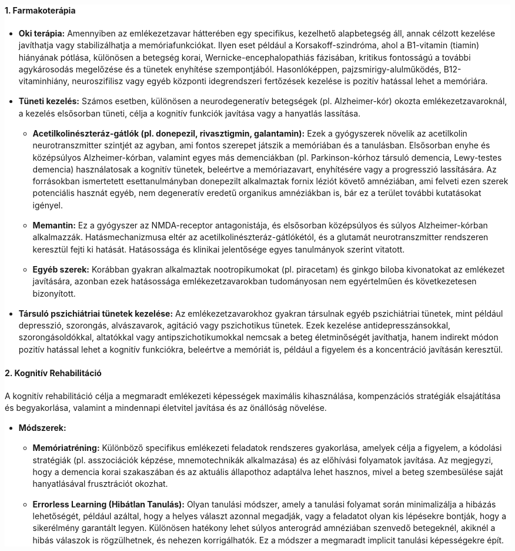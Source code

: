 #### 1. Farmakoterápia

- **Oki terápia:** Amennyiben az emlékezetzavar hátterében egy specifikus, kezelhető alapbetegség áll, annak célzott kezelése javíthatja vagy stabilizálhatja a memóriafunkciókat. Ilyen eset például a Korsakoff-szindróma, ahol a B1-vitamin (tiamin) hiányának pótlása, különösen a betegség korai, Wernicke-encephalopathiás fázisában, kritikus fontosságú a további agykárosodás megelőzése és a tünetek enyhítése szempontjából. Hasonlóképpen, pajzsmirigy-alulműködés, B12-vitaminhiány, neuroszifilisz vagy egyéb központi idegrendszeri fertőzések kezelése is pozitív hatással lehet a memóriára.  
    
- **Tüneti kezelés:** Számos esetben, különösen a neurodegeneratív betegségek (pl. Alzheimer-kór) okozta emlékezetzavaroknál, a kezelés elsősorban tüneti, célja a kognitív funkciók javítása vagy a hanyatlás lassítása.
    
    - **Acetilkolinészteráz-gátlók (pl. donepezil, rivasztigmin, galantamin):** Ezek a gyógyszerek növelik az acetilkolin neurotranszmitter szintjét az agyban, ami fontos szerepet játszik a memóriában és a tanulásban. Elsősorban enyhe és középsúlyos Alzheimer-kórban, valamint egyes más demenciákban (pl. Parkinson-kórhoz társuló demencia, Lewy-testes demencia) használatosak a kognitív tünetek, beleértve a memóriazavart, enyhítésére vagy a progresszió lassítására. Az forrásokban ismertetett esettanulmányban donepezilt alkalmaztak fornix léziót követő amnéziában, ami felveti ezen szerek potenciális hasznát egyéb, nem degeneratív eredetű organikus amnéziákban is, bár ez a terület további kutatásokat igényel.  
        
    - **Memantin:** Ez a gyógyszer az NMDA-receptor antagonistája, és elsősorban középsúlyos és súlyos Alzheimer-kórban alkalmazzák. Hatásmechanizmusa eltér az acetilkolinészteráz-gátlókétól, és a glutamát neurotranszmitter rendszeren keresztül fejti ki hatását. Hatásossága és klinikai jelentősége egyes tanulmányok szerint vitatott.  
        
    - **Egyéb szerek:** Korábban gyakran alkalmaztak nootropikumokat (pl. piracetam) és ginkgo biloba kivonatokat az emlékezet javítására, azonban ezek hatásossága emlékezetzavarokban tudományosan nem egyértelműen és következetesen bizonyított.  
        
- **Társuló pszichiátriai tünetek kezelése:** Az emlékezetzavarokhoz gyakran társulnak egyéb pszichiátriai tünetek, mint például depresszió, szorongás, alvászavarok, agitáció vagy pszichotikus tünetek. Ezek kezelése antidepresszánsokkal, szorongásoldókkal, altatókkal vagy antipszichotikumokkal nemcsak a beteg életminőségét javíthatja, hanem indirekt módon pozitív hatással lehet a kognitív funkciókra, beleértve a memóriát is, például a figyelem és a koncentráció javításán keresztül.  
    

#### 2. Kognitív Rehabilitáció

A kognitív rehabilitáció célja a megmaradt emlékezeti képességek maximális kihasználása, kompenzációs stratégiák elsajátítása és begyakorlása, valamint a mindennapi életvitel javítása és az önállóság növelése.  

- **Módszerek:**
    - **Memóriatréning:** Különböző specifikus emlékezeti feladatok rendszeres gyakorlása, amelyek célja a figyelem, a kódolási stratégiák (pl. asszociációk képzése, mnemotechnikák alkalmazása) és az előhívási folyamatok javítása. Az megjegyzi, hogy a demencia korai szakaszában és az aktuális állapothoz adaptálva lehet hasznos, mivel a beteg szembesülése saját hanyatlásával frusztrációt okozhat.  
        
    - **Errorless Learning (Hibátlan Tanulás):** Olyan tanulási módszer, amely a tanulási folyamat során minimalizálja a hibázás lehetőségét, például azáltal, hogy a helyes választ azonnal megadják, vagy a feladatot olyan kis lépésekre bontják, hogy a sikerélmény garantált legyen. Különösen hatékony lehet súlyos anterográd amnéziában szenvedő betegeknél, akiknél a hibás válaszok is rögzülhetnek, és nehezen korrigálhatók. Ez a módszer a megmaradt implicit tanulási képességekre épít.  
        